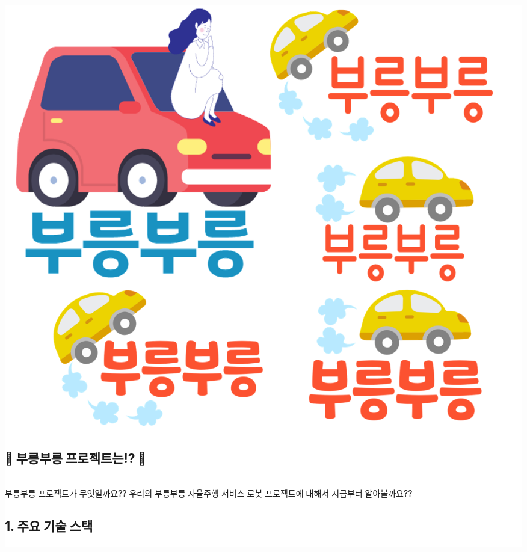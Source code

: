 ![](images/Brbr_logos.png)







## **:blue_car: 부릉부릉 프로젝트는!? :blue_car:**

---

부릉부릉 프로젝트가 무엇일까요?? 우리의 부릉부릉 자율주행 서비스 로봇 프로젝트에 대해서 지금부터 알아볼까요??





## 1. 주요 기술 스택

---